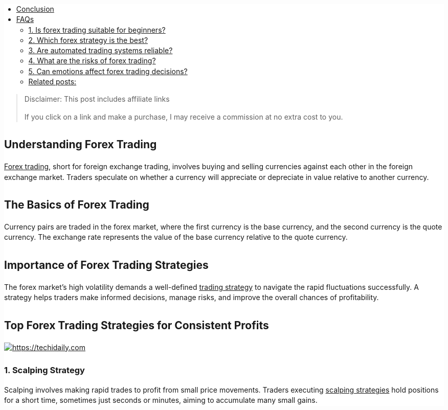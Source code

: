 * [Conclusion](https://tools.techidaily.com/mt4copier/products/)
* [FAQs](https://tools.techidaily.com/mt4copier/products/)  
   * [1\. Is forex trading suitable for beginners?](https://tools.techidaily.com/mt4copier/products/)  
   * [2\. Which forex strategy is the best?](https://tools.techidaily.com/mt4copier/products/)  
   * [3\. Are automated trading systems reliable?](https://tools.techidaily.com/mt4copier/products/)  
   * [4\. What are the risks of forex trading?](https://tools.techidaily.com/mt4copier/products/)  
   * [5\. Can emotions affect forex trading decisions?](https://tools.techidaily.com/mt4copier/products/)  
   * [Related posts:](https://tools.techidaily.com/mt4copier/products/)

>  Disclaimer: This post includes affiliate links
>
>  If you click on a link and make a purchase, I may receive a commission at no extra cost to you.
>

## Understanding Forex Trading

[Forex trading](https://tools.techidaily.com/mt4copier/products/), short for foreign exchange trading, involves buying and selling currencies against each other in the foreign exchange market. Traders speculate on whether a currency will appreciate or depreciate in value relative to another currency.

## The Basics of Forex Trading

Currency pairs are traded in the forex market, where the first currency is the base currency, and the second currency is the quote currency. The exchange rate represents the value of the base currency relative to the quote currency.

## Importance of Forex Trading Strategies

The forex market’s high volatility demands a well-defined [trading strategy](https://tools.techidaily.com/mt4copier/products/) to navigate the rapid fluctuations successfully. A strategy helps traders make informed decisions, manage risks, and improve the overall chances of profitability.

## Top Forex Trading Strategies for Consistent Profits


<a href="https://aligracehair.sjv.io/c/5597632/1918719/19272" target="_top" id="1918719">
  <img src="//a.impactradius-go.com/display-ad/19272-1918719" border="0" alt="https://techidaily.com" width="728" height="90"/>
</a>
<img height="0" width="0" src="https://aligracehair.sjv.io/i/5597632/1918719/19272" style="position:absolute;visibility:hidden;" border="0" />


### 1\. Scalping Strategy

Scalping involves making rapid trades to profit from small price movements. Traders executing [scalping strategies](https://www.investopedia.com/articles/active-trading/012815/top-technical-indicators-scalping-trading-strategy.asp#:~:text=Scalping%20is%20a%20short%2Dterm,in%20stocks%20throughout%20the%20day.) hold positions for a short time, sometimes just seconds or minutes, aiming to accumulate many small gains.

